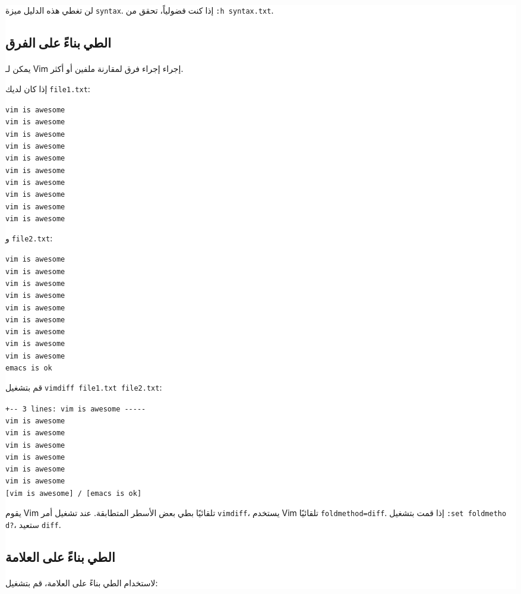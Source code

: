 لن تغطي هذه الدليل ميزة `syntax`. إذا كنت فضولياً، تحقق من `:h syntax.txt`.

## الطي بناءً على الفرق

يمكن لـ Vim إجراء إجراء فرق لمقارنة ملفين أو أكثر.

إذا كان لديك `file1.txt`:

```shell
vim is awesome
vim is awesome
vim is awesome
vim is awesome
vim is awesome
vim is awesome
vim is awesome
vim is awesome
vim is awesome
vim is awesome
```

و `file2.txt`:

```shell
vim is awesome
vim is awesome
vim is awesome
vim is awesome
vim is awesome
vim is awesome
vim is awesome
vim is awesome
vim is awesome
emacs is ok
```

قم بتشغيل `vimdiff file1.txt file2.txt`:

```shell
+-- 3 lines: vim is awesome -----
vim is awesome
vim is awesome
vim is awesome
vim is awesome
vim is awesome
vim is awesome
[vim is awesome] / [emacs is ok]
```

يقوم Vim تلقائيًا بطي بعض الأسطر المتطابقة. عند تشغيل أمر `vimdiff`، يستخدم Vim تلقائيًا `foldmethod=diff`. إذا قمت بتشغيل `:set foldmethod?`، ستعيد `diff`.

## الطي بناءً على العلامة

لاستخدام الطي بناءً على العلامة، قم بتشغيل:
